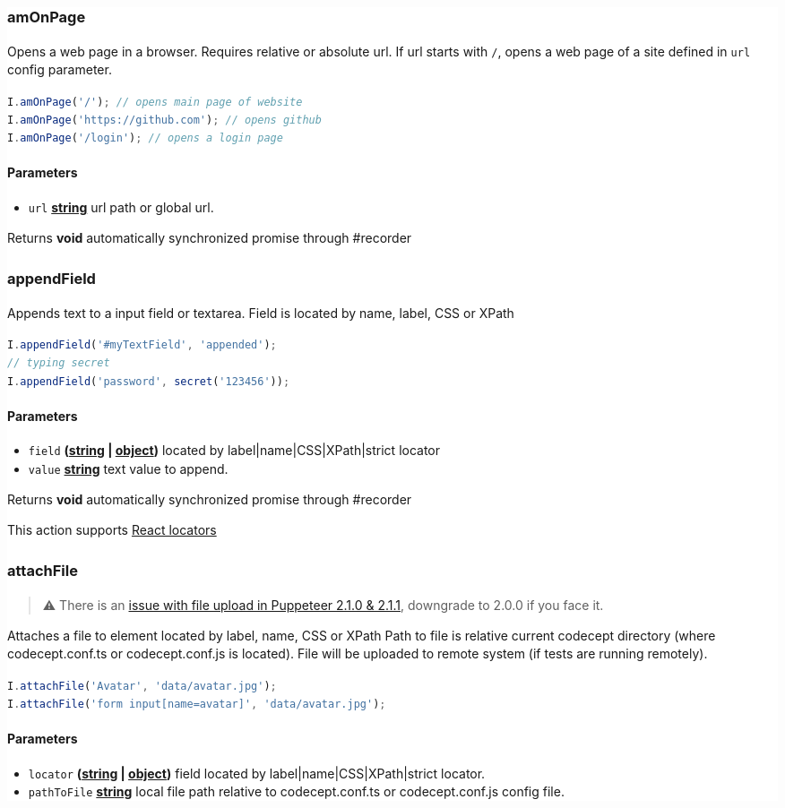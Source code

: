 ### amOnPage

Opens a web page in a browser. Requires relative or absolute url.
If url starts with `/`, opens a web page of a site defined in `url` config parameter.

```js
I.amOnPage('/'); // opens main page of website
I.amOnPage('https://github.com'); // opens github
I.amOnPage('/login'); // opens a login page
```

#### Parameters

*   `url` **[string][6]** url path or global url.

Returns **void** automatically synchronized promise through #recorder

### appendField

Appends text to a input field or textarea.
Field is located by name, label, CSS or XPath

```js
I.appendField('#myTextField', 'appended');
// typing secret
I.appendField('password', secret('123456'));
```

#### Parameters

*   `field` **([string][6] | [object][4])** located by label|name|CSS|XPath|strict locator
*   `value` **[string][6]** text value to append.

Returns **void** automatically synchronized promise through #recorder


This action supports [React locators](https://codecept.io/react#locators)


### attachFile

> ⚠ There is an [issue with file upload in Puppeteer 2.1.0 & 2.1.1][7], downgrade to 2.0.0 if you face it.

Attaches a file to element located by label, name, CSS or XPath
Path to file is relative current codecept directory (where codecept.conf.ts or codecept.conf.js is located).
File will be uploaded to remote system (if tests are running remotely).

```js
I.attachFile('Avatar', 'data/avatar.jpg');
I.attachFile('form input[name=avatar]', 'data/avatar.jpg');
```

#### Parameters

*   `locator` **([string][6] | [object][4])** field located by label|name|CSS|XPath|strict locator.
*   `pathToFile` **[string][6]** local file path relative to codecept.conf.ts or codecept.conf.js config file.


[1]: https://github.com/GoogleChrome/puppeteer
[2]: https://codecept.io/helpers/Puppeteer-firefox
[3]: https://chromedevtools.github.io/devtools-protocol/#how-do-i-access-the-browser-target
[4]: https://developer.mozilla.org/docs/Web/JavaScript/Reference/Global_Objects/Object
[5]: http://jster.net/category/windows-modals-popups
[6]: https://developer.mozilla.org/docs/Web/JavaScript/Reference/Global_Objects/String
[7]: https://github.com/puppeteer/puppeteer/issues/5420
[8]: https://developer.mozilla.org/en-US/docs/Web/API/HTMLElement/focus
[9]: https://playwright.dev/docs/api/class-locator#locator-blur
[10]: https://developer.mozilla.org/docs/Web/JavaScript/Reference/Global_Objects/RegExp
[11]: https://developer.mozilla.org/docs/Web/JavaScript/Reference/Global_Objects/Number
[12]: https://vuejs.org/v2/api/#Vue-nextTick
[13]: https://developer.mozilla.org/docs/Web/JavaScript/Reference/Statements/function
[14]: https://developer.mozilla.org/docs/Web/JavaScript/Reference/Global_Objects/Promise
[15]: https://playwright.dev/docs/api/class-locator#locator-focus
[16]: https://developer.mozilla.org/docs/Web/JavaScript/Reference/Global_Objects/Array
[17]: https://developer.mozilla.org/docs/Web/JavaScript/Reference/Global_Objects/undefined
[18]: https://codecept.io/helpers/FileSystem
[19]: https://pptr.dev/guides/network-interception
[20]: https://github.com/GoogleChrome/puppeteer/issues/1313
[21]: #fillfield
[22]: #click
[23]: https://developer.mozilla.org/docs/Web/JavaScript/Reference/Global_Objects/Boolean
[24]: https://github.com/puppeteer/puppeteer/blob/master/docs/api.md#class-page
[25]: https://github.com/puppeteer/puppeteer/blob/master/docs/api.md#class-browser
[26]: https://github.com/GoogleChrome/puppeteer/blob/master/docs/api.md#pagewaitfornavigationoptions
[27]: https://pptr.dev/api/puppeteer.tracing
[28]: https://github.com/GoogleChrome/puppeteer/blob/master/docs/api.md#puppeteerlaunchoptions